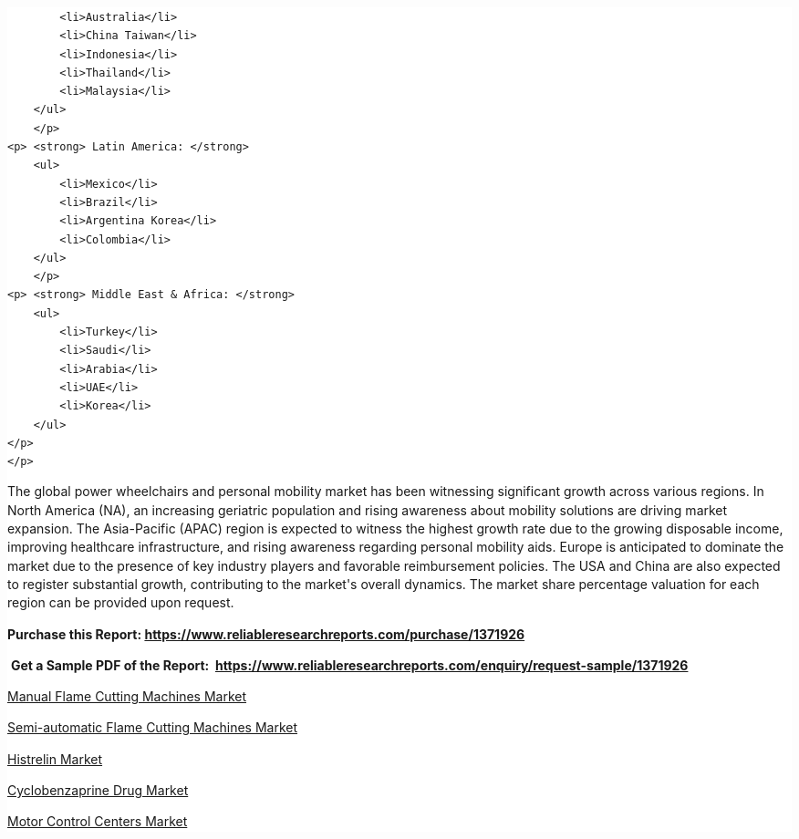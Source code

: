             <li>Australia</li>
            <li>China Taiwan</li>
            <li>Indonesia</li>
            <li>Thailand</li>
            <li>Malaysia</li>
        </ul>
        </p> 
    <p> <strong> Latin America: </strong>
        <ul>
            <li>Mexico</li>
            <li>Brazil</li>
            <li>Argentina Korea</li>
            <li>Colombia</li>
        </ul>
        </p> 
    <p> <strong> Middle East & Africa: </strong>
        <ul>
            <li>Turkey</li>
            <li>Saudi</li>
            <li>Arabia</li>
            <li>UAE</li>
            <li>Korea</li>
        </ul>
    </p>
    </p>
<p><p>The global power wheelchairs and personal mobility market has been witnessing significant growth across various regions. In North America (NA), an increasing geriatric population and rising awareness about mobility solutions are driving market expansion. The Asia-Pacific (APAC) region is expected to witness the highest growth rate due to the growing disposable income, improving healthcare infrastructure, and rising awareness regarding personal mobility aids. Europe is anticipated to dominate the market due to the presence of key industry players and favorable reimbursement policies. The USA and China are also expected to register substantial growth, contributing to the market's overall dynamics. The market share percentage valuation for each region can be provided upon request.</p></p>
<p><strong>Purchase this Report: <a href="https://www.reliableresearchreports.com/purchase/1371926">https://www.reliableresearchreports.com/purchase/1371926</a></strong></p>
<p>&nbsp;<strong>Get a Sample PDF of the Report:&nbsp;&nbsp;<a href="https://www.reliableresearchreports.com/enquiry/request-sample/1371926">https://www.reliableresearchreports.com/enquiry/request-sample/1371926</a></strong></p>
<p><strong></strong></p>
<p><p><a href="https://github.com/ChiragRp1/Market-Research-Report-List-1/blob/main/manual-flame-cutting-machines-market.md">Manual Flame Cutting Machines Market</a></p><p><a href="https://github.com/ChiragRP21/Market-Research-Report-List-1/blob/main/semi-automatic-flame-cutting-machines-market.md">Semi-automatic Flame Cutting Machines Market</a></p><p><a href="https://medium.com/@pinkierau1998/histrelin-market-size-cagr-trends-2024-2030-075d652c6eb9">Histrelin Market</a></p><p><a href="https://medium.com/@jewelmohr/cyclobenzaprine-drug-market-size-cagr-trends-2024-2030-2dd2a5785fb7">Cyclobenzaprine Drug Market</a></p><p><a href="https://www.linkedin.com/pulse/decoding-motor-control-centers-market-deep-dive-latest-trends-x2hce/">Motor Control Centers Market</a></p></p>